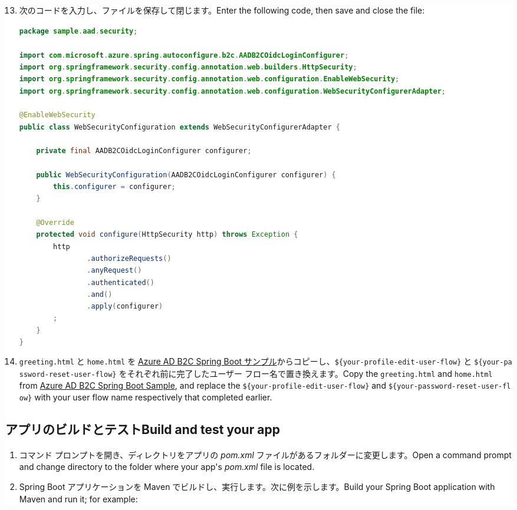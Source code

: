 13. <span data-ttu-id="d9e38-169">次のコードを入力し、ファイルを保存して閉じます。</span><span class="sxs-lookup"><span data-stu-id="d9e38-169">Enter the following code, then save and close the file:</span></span>

    ```java
    package sample.aad.security;
    
    import com.microsoft.azure.spring.autoconfigure.b2c.AADB2COidcLoginConfigurer;
    import org.springframework.security.config.annotation.web.builders.HttpSecurity;
    import org.springframework.security.config.annotation.web.configuration.EnableWebSecurity;
    import org.springframework.security.config.annotation.web.configuration.WebSecurityConfigurerAdapter;
    
    @EnableWebSecurity
    public class WebSecurityConfiguration extends WebSecurityConfigurerAdapter {
    
        private final AADB2COidcLoginConfigurer configurer;
    
        public WebSecurityConfiguration(AADB2COidcLoginConfigurer configurer) {
            this.configurer = configurer;
        }
    
        @Override
        protected void configure(HttpSecurity http) throws Exception {
            http
                    .authorizeRequests()
                    .anyRequest()
                    .authenticated()
                    .and()
                    .apply(configurer)
            ;
        }
    }
    ```
14. <span data-ttu-id="d9e38-170">`greeting.html` と `home.html` を [Azure AD B2C Spring Boot サンプル](https://github.com/Microsoft/azure-spring-boot/tree/master/azure-spring-boot-samples/azure-active-directory-b2c-oidc-spring-boot-sample/src/main/resources/templates)からコピーし、`${your-profile-edit-user-flow}` と `${your-password-reset-user-flow}` をそれぞれ前に完了したユーザー フロー名で置き換えます。</span><span class="sxs-lookup"><span data-stu-id="d9e38-170">Copy the `greeting.html` and `home.html` from [Azure AD B2C Spring Boot Sample](https://github.com/Microsoft/azure-spring-boot/tree/master/azure-spring-boot-samples/azure-active-directory-b2c-oidc-spring-boot-sample/src/main/resources/templates), and replace the `${your-profile-edit-user-flow}` and `${your-password-reset-user-flow}` with your user flow name respectively that completed earlier.</span></span>

## <a name="build-and-test-your-app"></a><span data-ttu-id="d9e38-171">アプリのビルドとテスト</span><span class="sxs-lookup"><span data-stu-id="d9e38-171">Build and test your app</span></span>

1. <span data-ttu-id="d9e38-172">コマンド プロンプトを開き、ディレクトリをアプリの *pom.xml* ファイルがあるフォルダーに変更します。</span><span class="sxs-lookup"><span data-stu-id="d9e38-172">Open a command prompt and change directory to the folder where your app's *pom.xml* file is located.</span></span>

2. <span data-ttu-id="d9e38-173">Spring Boot アプリケーションを Maven でビルドし、実行します。次に例を示します。</span><span class="sxs-lookup"><span data-stu-id="d9e38-173">Build your Spring Boot application with Maven and run it; for example:</span></span>
